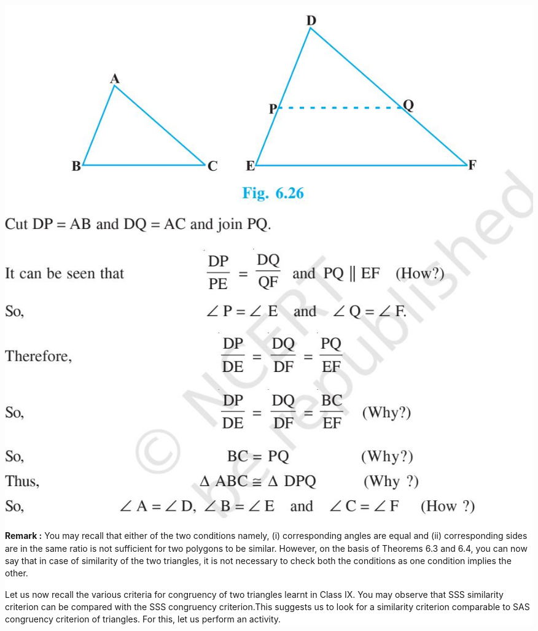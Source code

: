 ![](_page_16_Figure_1.jpeg)

**Remark :** You may recall that either of the two conditions namely, (i) corresponding angles are equal and (ii) corresponding sides are in the same ratio is not sufficient for two polygons to be similar. However, on the basis of Theorems 6.3 and 6.4, you can now say that in case of similarity of the two triangles, it is not necessary to check both the conditions as one condition implies the other.

Let us now recall the various criteria for congruency of two triangles learnt in Class IX. You may observe that SSS similarity criterion can be compared with the SSS congruency criterion.This suggests us to look for a similarity criterion comparable to SAS congruency criterion of triangles. For this, let us perform an activity.
